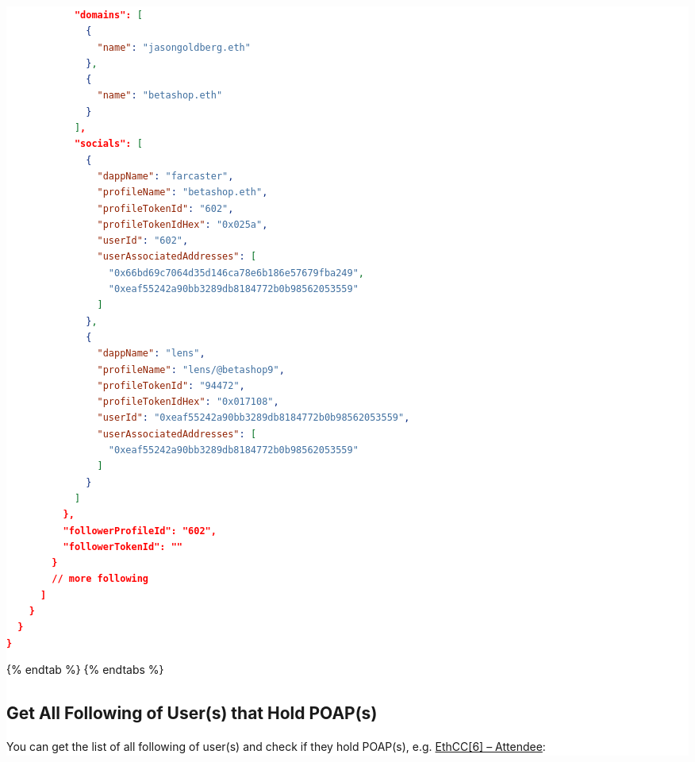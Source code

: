 ```json
            "domains": [
              {
                "name": "jasongoldberg.eth"
              },
              {
                "name": "betashop.eth"
              }
            ],
            "socials": [
              {
                "dappName": "farcaster",
                "profileName": "betashop.eth",
                "profileTokenId": "602",
                "profileTokenIdHex": "0x025a",
                "userId": "602",
                "userAssociatedAddresses": [
                  "0x66bd69c7064d35d146ca78e6b186e57679fba249",
                  "0xeaf55242a90bb3289db8184772b0b98562053559"
                ]
              },
              {
                "dappName": "lens",
                "profileName": "lens/@betashop9",
                "profileTokenId": "94472",
                "profileTokenIdHex": "0x017108",
                "userId": "0xeaf55242a90bb3289db8184772b0b98562053559",
                "userAssociatedAddresses": [
                  "0xeaf55242a90bb3289db8184772b0b98562053559"
                ]
              }
            ]
          },
          "followerProfileId": "602",
          "followerTokenId": ""
        }
        // more following
      ]
    }
  }
}
```

{% endtab %}
{% endtabs %}

## Get All Following of User(s) that Hold POAP(s)

You can get the list of all following of user(s) and check if they hold POAP(s), e.g. [EthCC\[6\] – Attendee](https://explorer.airstack.xyz/token-holders?activeView=&address=141910&tokenType=&rawInput=%23%E2%8E%B1EthCC%5B6%5D+-+Attendee%E2%8E%B1%280x22c1f6050e56d2876009903609a2cc3fef83b415+POAP+gnosis+141910%29&inputType=POAP&activeTokenInfo=&tokenFilters=&activeViewToken=&activeViewCount=&blockchainType=&sortOrder=&activeSocialInfo=&blockchain=gnosis):


[^1]: `profileTokenIdHex`
[^2]: e.g. `fc_fid:5650`